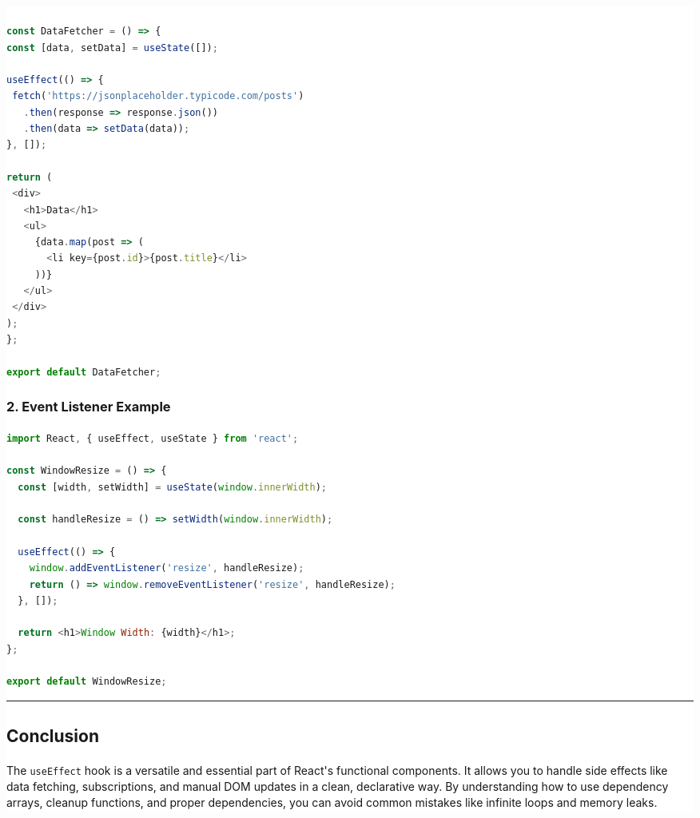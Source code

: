   ```javascript

const DataFetcher = () => {
  const [data, setData] = useState([]);

  useEffect(() => {
    fetch('https://jsonplaceholder.typicode.com/posts')
      .then(response => response.json())
      .then(data => setData(data));
  }, []);

  return (
    <div>
      <h1>Data</h1>
      <ul>
        {data.map(post => (
          <li key={post.id}>{post.title}</li>
        ))}
      </ul>
    </div>
  );
};

export default DataFetcher;
```

### **2. Event Listener Example**

```javascript
import React, { useEffect, useState } from 'react';

const WindowResize = () => {
  const [width, setWidth] = useState(window.innerWidth);

  const handleResize = () => setWidth(window.innerWidth);

  useEffect(() => {
    window.addEventListener('resize', handleResize);
    return () => window.removeEventListener('resize', handleResize);
  }, []);

  return <h1>Window Width: {width}</h1>;
};

export default WindowResize;
```

---

## **Conclusion**

The `useEffect` hook is a versatile and essential part of React's functional components. It allows you to handle side effects like data fetching, subscriptions, and manual DOM updates in a clean, declarative way. By understanding how to use dependency arrays, cleanup functions, and proper dependencies, you can avoid common mistakes like infinite loops and memory leaks.
